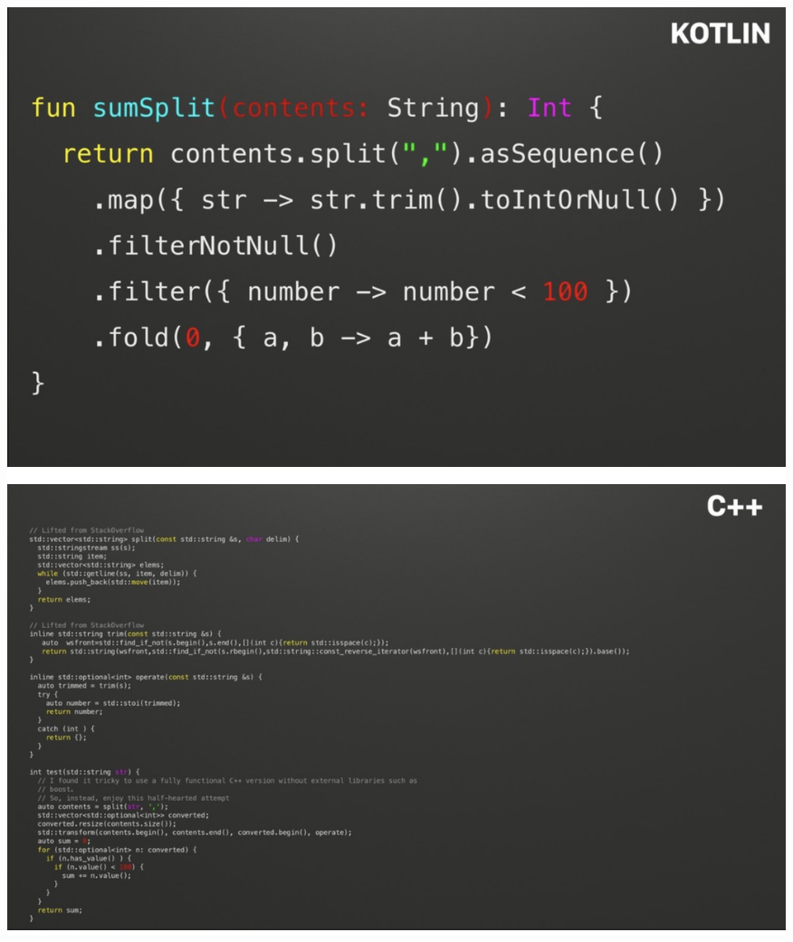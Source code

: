 ![Kotlin代码](media/16468101064503/16468230941762.jpg)

![C++代码](media/16468101064503/16468231857690.jpg)
